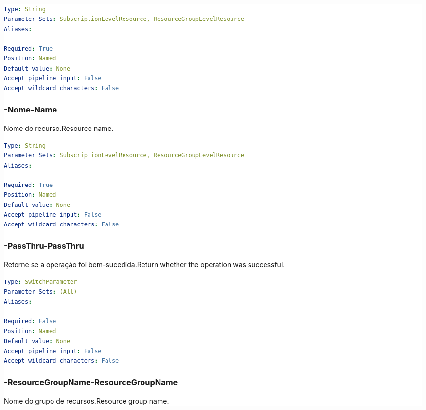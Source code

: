 ```yaml
Type: String
Parameter Sets: SubscriptionLevelResource, ResourceGroupLevelResource
Aliases:

Required: True
Position: Named
Default value: None
Accept pipeline input: False
Accept wildcard characters: False
```

### <span data-ttu-id="b7e8c-123">-Nome</span><span class="sxs-lookup"><span data-stu-id="b7e8c-123">-Name</span></span>
<span data-ttu-id="b7e8c-124">Nome do recurso.</span><span class="sxs-lookup"><span data-stu-id="b7e8c-124">Resource name.</span></span>

```yaml
Type: String
Parameter Sets: SubscriptionLevelResource, ResourceGroupLevelResource
Aliases:

Required: True
Position: Named
Default value: None
Accept pipeline input: False
Accept wildcard characters: False
```

### <span data-ttu-id="b7e8c-125">-PassThru</span><span class="sxs-lookup"><span data-stu-id="b7e8c-125">-PassThru</span></span>
<span data-ttu-id="b7e8c-126">Retorne se a operação foi bem-sucedida.</span><span class="sxs-lookup"><span data-stu-id="b7e8c-126">Return whether the operation was successful.</span></span>

```yaml
Type: SwitchParameter
Parameter Sets: (All)
Aliases:

Required: False
Position: Named
Default value: None
Accept pipeline input: False
Accept wildcard characters: False
```

### <span data-ttu-id="b7e8c-127">-ResourceGroupName</span><span class="sxs-lookup"><span data-stu-id="b7e8c-127">-ResourceGroupName</span></span>
<span data-ttu-id="b7e8c-128">Nome do grupo de recursos.</span><span class="sxs-lookup"><span data-stu-id="b7e8c-128">Resource group name.</span></span>
